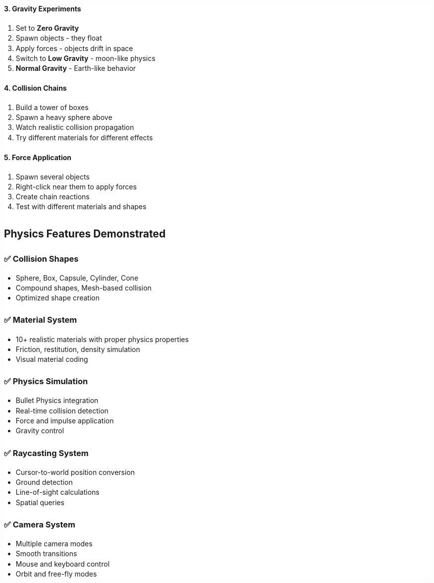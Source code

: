 #### 3. Gravity Experiments
1. Set to **Zero Gravity**
2. Spawn objects - they float
3. Apply forces - objects drift in space
4. Switch to **Low Gravity** - moon-like physics
5. **Normal Gravity** - Earth-like behavior

#### 4. Collision Chains
1. Build a tower of boxes
2. Spawn a heavy sphere above
3. Watch realistic collision propagation
4. Try different materials for different effects

#### 5. Force Application
1. Spawn several objects
2. Right-click near them to apply forces
3. Create chain reactions
4. Test with different materials and shapes

## Physics Features Demonstrated

### ✅ **Collision Shapes**
- Sphere, Box, Capsule, Cylinder, Cone
- Compound shapes, Mesh-based collision
- Optimized shape creation

### ✅ **Material System**
- 10+ realistic materials with proper physics properties
- Friction, restitution, density simulation
- Visual material coding

### ✅ **Physics Simulation**
- Bullet Physics integration
- Real-time collision detection
- Force and impulse application
- Gravity control

### ✅ **Raycasting System**
- Cursor-to-world position conversion
- Ground detection
- Line-of-sight calculations
- Spatial queries

### ✅ **Camera System**
- Multiple camera modes
- Smooth transitions
- Mouse and keyboard control
- Orbit and free-fly modes
